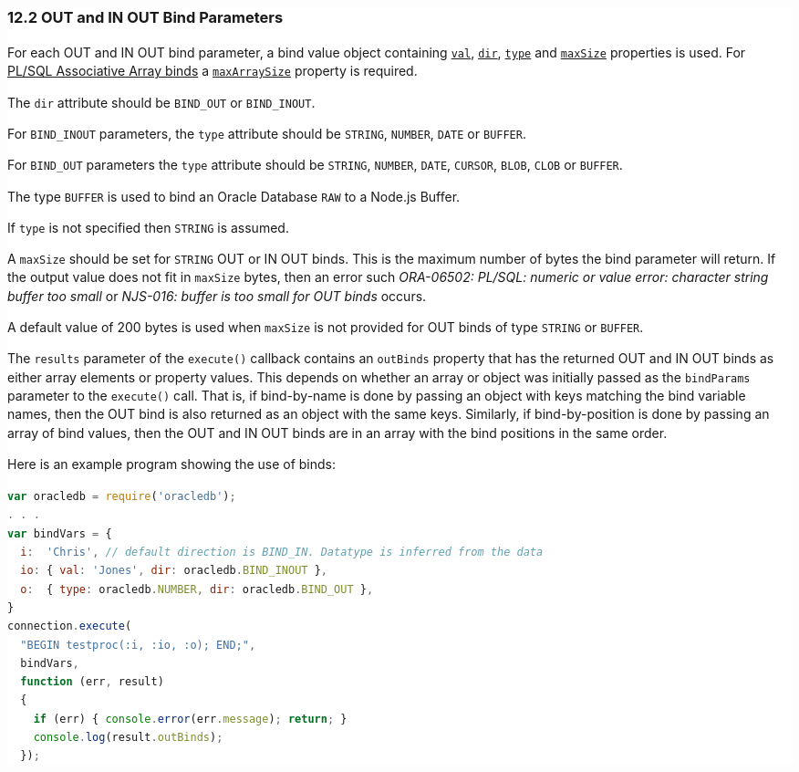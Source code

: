 ### <a name="outbind"></a> 12.2 OUT and IN OUT Bind Parameters

For each OUT and IN OUT bind parameter, a bind value object containing
[`val`](#executebindParams), [`dir`](#executebindParams),
[`type`](#executebindParams) and [`maxSize`](#executebindParams)
properties is used.  For
[PL/SQL Associative Array binds](#plsqlindexbybinds) a
[`maxArraySize`](#executebindParams) property is required.

The `dir` attribute should be `BIND_OUT` or `BIND_INOUT`.

For `BIND_INOUT` parameters, the `type` attribute should be `STRING`,
`NUMBER`, `DATE` or `BUFFER`.

For `BIND_OUT` parameters the `type` attribute should be `STRING`,
`NUMBER`, `DATE`, `CURSOR`, `BLOB`, `CLOB` or `BUFFER`.

The type `BUFFER` is used to bind an Oracle Database `RAW` to a
Node.js Buffer.

If `type` is not specified then `STRING` is assumed.

A `maxSize` should be set for `STRING` OUT or IN OUT binds.  This is
the maximum number of bytes the bind parameter will return.  If the
output value does not fit in `maxSize` bytes, then an error such
*ORA-06502: PL/SQL: numeric or value error: character string buffer
too small* or *NJS-016: buffer is too small for OUT binds* occurs.

A default value of 200 bytes is used when `maxSize` is not provided
for OUT binds of type `STRING` or `BUFFER`.

The `results` parameter of the `execute()` callback contains an
`outBinds` property that has the returned OUT and IN OUT binds as
either array elements or property values.  This depends on whether an
array or object was initially passed as the `bindParams` parameter to
the `execute()` call.  That is, if bind-by-name is done by passing an
object with keys matching the bind variable names, then the OUT bind is
also returned as an object with the same keys.  Similarly, if
bind-by-position is done by passing an array of bind values, then the
OUT and IN OUT binds are in an array with the bind positions in the
same order.

Here is an example program showing the use of binds:

```javascript
var oracledb = require('oracledb');
. . .
var bindVars = {
  i:  'Chris', // default direction is BIND_IN. Datatype is inferred from the data
  io: { val: 'Jones', dir: oracledb.BIND_INOUT },
  o:  { type: oracledb.NUMBER, dir: oracledb.BIND_OUT },
}
connection.execute(
  "BEGIN testproc(:i, :io, :o); END;",
  bindVars,
  function (err, result)
  {
    if (err) { console.error(err.message); return; }
    console.log(result.outBinds);
  });
```

